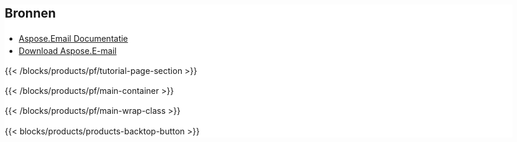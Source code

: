 ## Bronnen
- [Aspose.Email Documentatie](https://reference.aspose.com/email/net/)
- [Download Aspose.E-mail](https://releases.aspose.com/email/net/)

{{< /blocks/products/pf/tutorial-page-section >}}

{{< /blocks/products/pf/main-container >}}

{{< /blocks/products/pf/main-wrap-class >}}

{{< blocks/products/products-backtop-button >}}